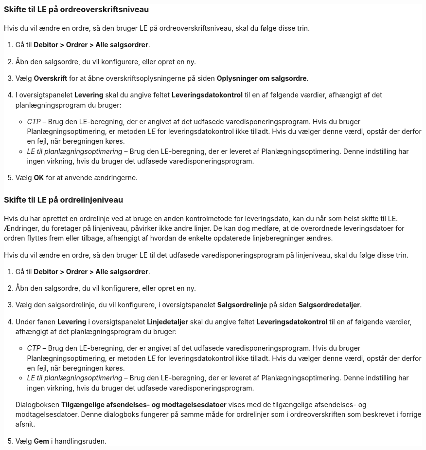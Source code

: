 ### <a name="change-to-ctp-at-the-order-header-level"></a>Skifte til LE på ordreoverskriftsniveau



Hvis du vil ændre en ordre, så den bruger LE på ordreoverskriftsniveau, skal du følge disse trin.

1. Gå til **Debitor \> Ordrer \> Alle salgsordrer**.
1. Åbn den salgsordre, du vil konfigurere, eller opret en ny.
1. Vælg **Overskrift** for at åbne overskriftsoplysningerne på siden **Oplysninger om salgsordre**.
1. I oversigtspanelet **Levering** skal du angive feltet **Leveringsdatokontrol** til en af følgende værdier, afhængigt af det planlægningsprogram du bruger:

    - *CTP* – Brug den LE-beregning, der er angivet af det udfasede varedisponeringsprogram. Hvis du bruger Planlægningsoptimering, er metoden *LE* for leveringsdatokontrol ikke tilladt. Hvis du vælger denne værdi, opstår der derfor en fejl, når beregningen køres.
    - *LE til planlægningsoptimering* – Brug den LE-beregning, der er leveret af Planlægningsoptimering. Denne indstilling har ingen virkning, hvis du bruger det udfasede varedisponeringsprogram.


1. Vælg **OK** for at anvende ændringerne.

### <a name="change-to-ctp-at-the-order-line-level"></a>Skifte til LE på ordrelinjeniveau

Hvis du har oprettet en ordrelinje ved at bruge en anden kontrolmetode for leveringsdato, kan du når som helst skifte til LE. Ændringer, du foretager på linjeniveau, påvirker ikke andre linjer. De kan dog medføre, at de overordnede leveringsdatoer for ordren flyttes frem eller tilbage, afhængigt af hvordan de enkelte opdaterede linjeberegninger ændres. 

Hvis du vil ændre en ordre, så den bruger LE til det udfasede varedisponeringsprogram på linjeniveau, skal du følge disse trin.

1. Gå til **Debitor \> Ordrer \> Alle salgsordrer**.
1. Åbn den salgsordre, du vil konfigurere, eller opret en ny.
1. Vælg den salgsordrelinje, du vil konfigurere, i oversigtspanelet **Salgsordrelinje** på siden **Salgsordredetaljer**.
1. Under fanen **Levering** i oversigtspanelet **Linjedetaljer** skal du angive feltet **Leveringsdatokontrol** til en af følgende værdier, afhængigt af det planlægningsprogram du bruger:

    - *CTP* – Brug den LE-beregning, der er angivet af det udfasede varedisponeringsprogram. Hvis du bruger Planlægningsoptimering, er metoden *LE* for leveringsdatokontrol ikke tilladt. Hvis du vælger denne værdi, opstår der derfor en fejl, når beregningen køres.
    - *LE til planlægningsoptimering* – Brug den LE-beregning, der er leveret af Planlægningsoptimering. Denne indstilling har ingen virkning, hvis du bruger det udfasede varedisponeringsprogram.

    Dialogboksen **Tilgængelige afsendelses- og modtagelsesdatoer** vises med de tilgængelige afsendelses- og modtagelsesdatoer. Denne dialogboks fungerer på samme måde for ordrelinjer som i ordreoverskriften som beskrevet i forrige afsnit.

1. Vælg **Gem** i handlingsruden.
